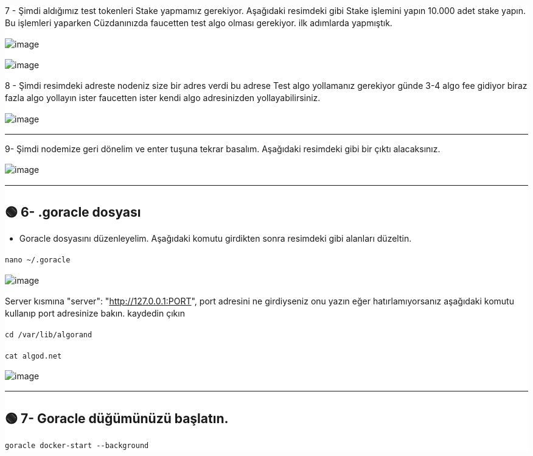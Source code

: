 7 - Şimdi aldığımız test tokenleri Stake yapmamız gerekiyor. Aşağıdaki resimdeki gibi Stake işlemini yapın 10.000 adet stake yapın. Bu işlemleri yaparken Cüzdanınızda faucetten test algo olması gerekiyor. ilk adımlarda yapmıştık.

![image](https://user-images.githubusercontent.com/101635385/230798507-4fdfac1b-c955-40d1-b714-157ad2f4286c.png)

![image](https://user-images.githubusercontent.com/101635385/230798522-1a239855-786c-41e8-92ff-9124e03e58bb.png)

8 - Şimdi resimdeki adreste nodeniz size bir adres verdi bu adrese Test algo yollamanız gerekiyor günde 3-4 algo fee gidiyor biraz fazla algo yollayın ister faucetten ister kendi algo adresinizden yollayabilirsiniz. 

![image](https://user-images.githubusercontent.com/101635385/230798618-aa10345a-ba71-4637-80d3-f4cabafd6733.png)

<hr>

9- Şimdi nodemize geri dönelim ve enter tuşuna tekrar basalım. Aşağıdaki resimdeki gibi bir çıktı alacaksınız.

![image](https://user-images.githubusercontent.com/101635385/230798712-aa2baf3a-bfa4-4461-a1da-a7491dd34a88.png)

<hr>


  ## 🟢 6- .goracle dosyası

* Goracle dosyasını düzenleyelim. Aşağıdaki komutu girdikten sonra resimdeki gibi alanları düzeltin.

```shell
nano ~/.goracle
```

![image](https://user-images.githubusercontent.com/101635385/230799006-85e2790d-a0a1-45ec-b091-6b1f64f829d4.png)

Server kısmına "server": "http://127.0.0.1:PORT",  port adresini ne girdiyseniz onu yazın eğer hatırlamıyorsanız aşağıdaki komutu kullanıp port adresinize bakın. kaydedin çıkın

```shell
cd /var/lib/algorand
```
```shell
cat algod.net
```

![image](https://user-images.githubusercontent.com/101635385/230799082-03737669-9cc6-4157-81c1-294dfc86ff59.png)


<hr>

  ## 🟢 7- Goracle düğümünüzü başlatın.

```shell
goracle docker-start --background
```
